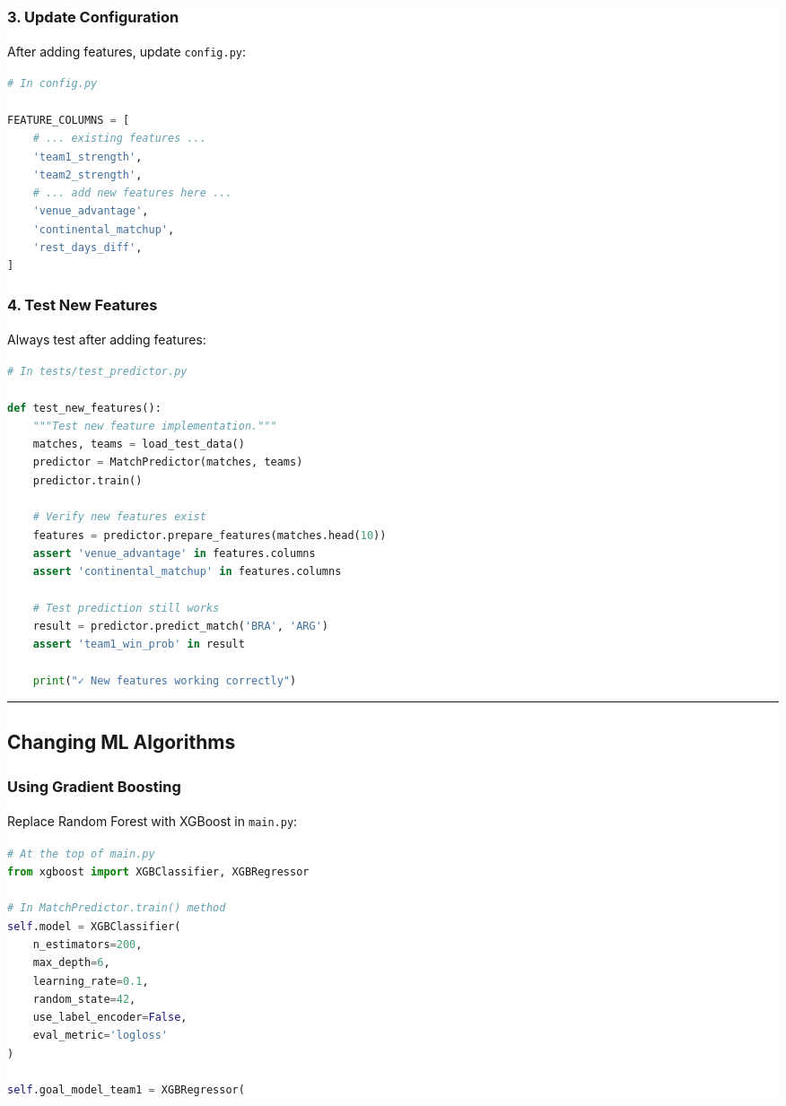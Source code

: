 ### 3. Update Configuration

After adding features, update `config.py`:

```python
# In config.py

FEATURE_COLUMNS = [
    # ... existing features ...
    'team1_strength',
    'team2_strength',
    # ... add new features here ...
    'venue_advantage',
    'continental_matchup',
    'rest_days_diff',
]
```

### 4. Test New Features

Always test after adding features:

```python
# In tests/test_predictor.py

def test_new_features():
    """Test new feature implementation."""
    matches, teams = load_test_data()
    predictor = MatchPredictor(matches, teams)
    predictor.train()
    
    # Verify new features exist
    features = predictor.prepare_features(matches.head(10))
    assert 'venue_advantage' in features.columns
    assert 'continental_matchup' in features.columns
    
    # Test prediction still works
    result = predictor.predict_match('BRA', 'ARG')
    assert 'team1_win_prob' in result
    
    print("✓ New features working correctly")
```

---

## Changing ML Algorithms

### Using Gradient Boosting

Replace Random Forest with XGBoost in `main.py`:

```python
# At the top of main.py
from xgboost import XGBClassifier, XGBRegressor

# In MatchPredictor.train() method
self.model = XGBClassifier(
    n_estimators=200,
    max_depth=6,
    learning_rate=0.1,
    random_state=42,
    use_label_encoder=False,
    eval_metric='logloss'
)

self.goal_model_team1 = XGBRegressor(
```